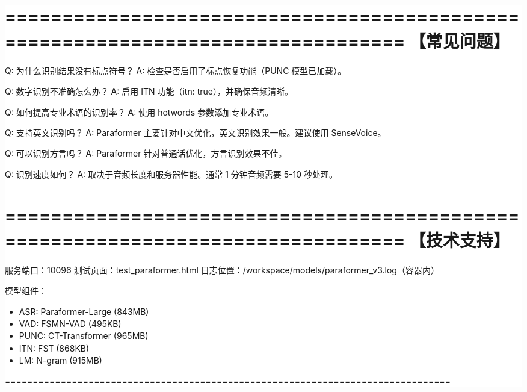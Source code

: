 ================================================================================
【常见问题】
================================================================================

Q: 为什么识别结果没有标点符号？
A: 检查是否启用了标点恢复功能（PUNC 模型已加载）。

Q: 数字识别不准确怎么办？
A: 启用 ITN 功能（itn: true），并确保音频清晰。

Q: 如何提高专业术语的识别率？
A: 使用 hotwords 参数添加专业术语。

Q: 支持英文识别吗？
A: Paraformer 主要针对中文优化，英文识别效果一般。建议使用 SenseVoice。

Q: 可以识别方言吗？
A: Paraformer 针对普通话优化，方言识别效果不佳。

Q: 识别速度如何？
A: 取决于音频长度和服务器性能。通常 1 分钟音频需要 5-10 秒处理。

================================================================================
【技术支持】
================================================================================

服务端口：10096
测试页面：test_paraformer.html
日志位置：/workspace/models/paraformer_v3.log（容器内）

模型组件：
  - ASR: Paraformer-Large (843MB)
  - VAD: FSMN-VAD (495KB)
  - PUNC: CT-Transformer (965MB)
  - ITN: FST (868KB)
  - LM: N-gram (915MB)

================================================================================

